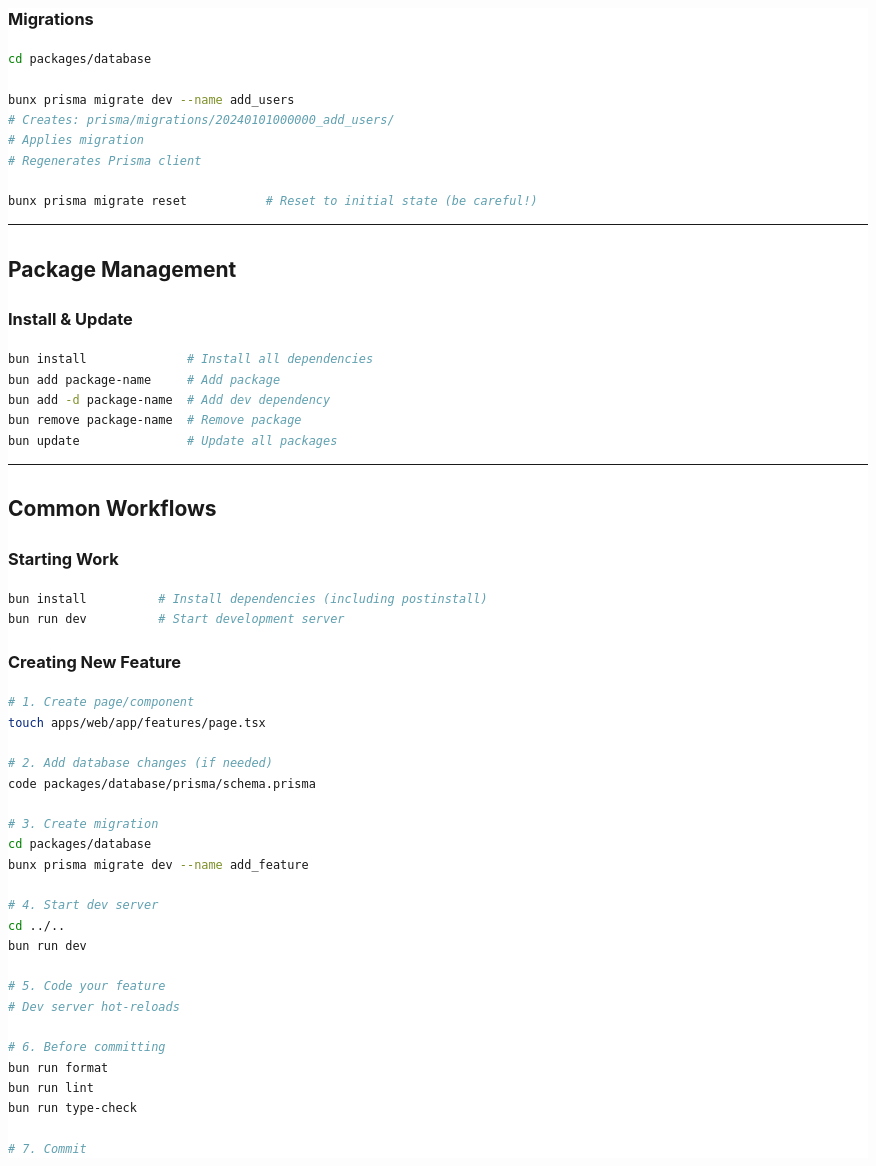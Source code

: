 ### Migrations

```bash
cd packages/database

bunx prisma migrate dev --name add_users
# Creates: prisma/migrations/20240101000000_add_users/
# Applies migration
# Regenerates Prisma client

bunx prisma migrate reset           # Reset to initial state (be careful!)
```

---

## Package Management

### Install & Update

```bash
bun install              # Install all dependencies
bun add package-name     # Add package
bun add -d package-name  # Add dev dependency
bun remove package-name  # Remove package
bun update               # Update all packages
```

---

## Common Workflows

### Starting Work

```bash
bun install          # Install dependencies (including postinstall)
bun run dev          # Start development server
```

### Creating New Feature

```bash
# 1. Create page/component
touch apps/web/app/features/page.tsx

# 2. Add database changes (if needed)
code packages/database/prisma/schema.prisma

# 3. Create migration
cd packages/database
bunx prisma migrate dev --name add_feature

# 4. Start dev server
cd ../..
bun run dev

# 5. Code your feature
# Dev server hot-reloads

# 6. Before committing
bun run format
bun run lint
bun run type-check

# 7. Commit
```